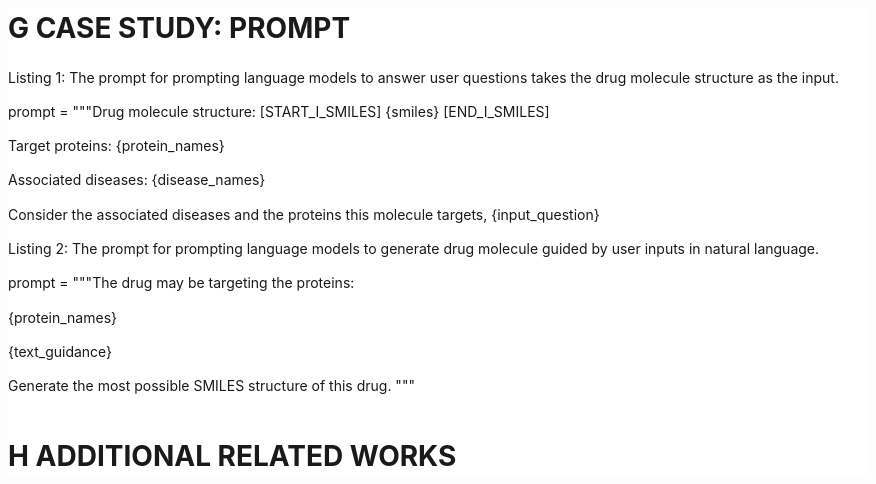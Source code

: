 # G CASE STUDY: PROMPT  

Listing 1: The prompt for prompting language models to answer user questions takes the drug molecule structure as the input.  

prompt $=$ """Drug molecule structure: [START_I_SMILES] {smiles} [END_I_SMILES]  

Target proteins: {protein_names}  

Associated diseases: {disease_names}  

Consider the associated diseases and the proteins this molecule targets, {input_question}  

Listing 2: The prompt for prompting language models to generate drug molecule guided by user inputs in natural language.  

prompt $=$ """The drug may be targeting the proteins:  

{protein_names}  

{text_guidance}  

Generate the most possible SMILES structure of this drug. """  

# H ADDITIONAL RELATED WORKS  

